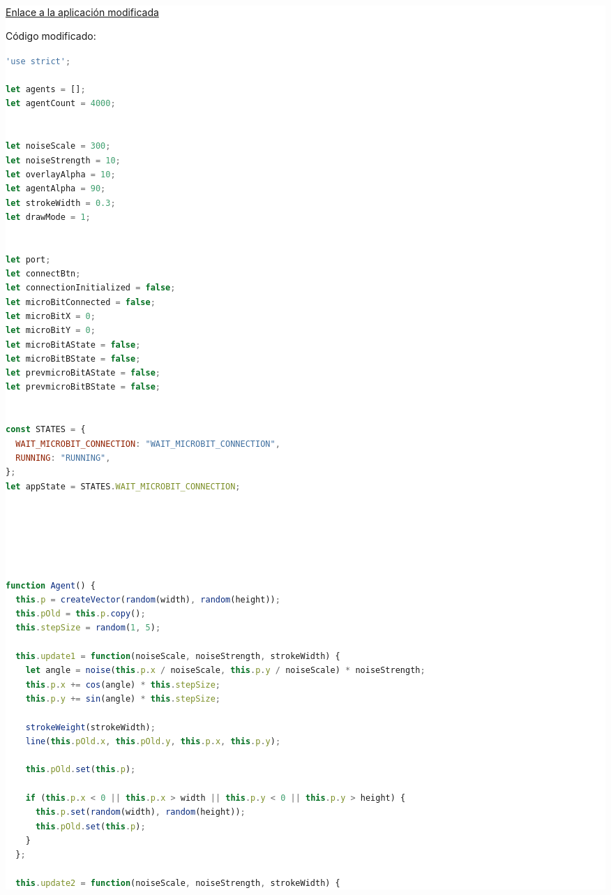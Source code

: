 [Enlace a la aplicación modificada](https://editor.p5js.org/)

Código modificado:

``` js
'use strict';

let agents = [];
let agentCount = 4000;


let noiseScale = 300;
let noiseStrength = 10;
let overlayAlpha = 10;
let agentAlpha = 90;
let strokeWidth = 0.3;
let drawMode = 1;


let port;
let connectBtn;
let connectionInitialized = false;
let microBitConnected = false;
let microBitX = 0;
let microBitY = 0;
let microBitAState = false;
let microBitBState = false;
let prevmicroBitAState = false;
let prevmicroBitBState = false;


const STATES = {
  WAIT_MICROBIT_CONNECTION: "WAIT_MICROBIT_CONNECTION",
  RUNNING: "RUNNING",
};
let appState = STATES.WAIT_MICROBIT_CONNECTION;






function Agent() {
  this.p = createVector(random(width), random(height));
  this.pOld = this.p.copy();
  this.stepSize = random(1, 5);

  this.update1 = function(noiseScale, noiseStrength, strokeWidth) {
    let angle = noise(this.p.x / noiseScale, this.p.y / noiseScale) * noiseStrength;
    this.p.x += cos(angle) * this.stepSize;
    this.p.y += sin(angle) * this.stepSize;

    strokeWeight(strokeWidth);
    line(this.pOld.x, this.pOld.y, this.p.x, this.p.y);

    this.pOld.set(this.p);

    if (this.p.x < 0 || this.p.x > width || this.p.y < 0 || this.p.y > height) {
      this.p.set(random(width), random(height));
      this.pOld.set(this.p);
    }
  };

  this.update2 = function(noiseScale, noiseStrength, strokeWidth) {
```